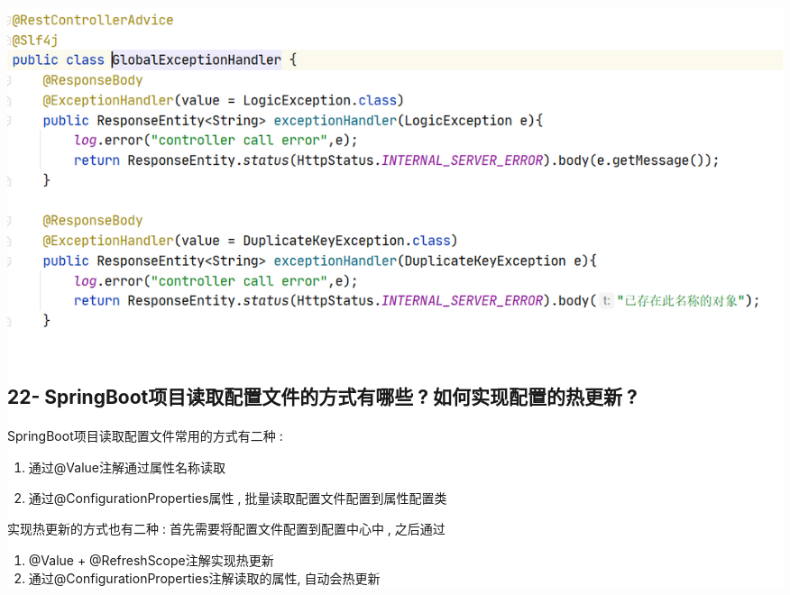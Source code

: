 ![image-20220520114641642](assets/image-20220520114641642.png)



## 22- SpringBoot项目读取配置文件的方式有哪些 ? 如何实现配置的热更新 ? 

SpringBoot项目读取配置文件常用的方式有二种 : 

1. 通过@Value注解通过属性名称读取

2. 通过@ConfigurationProperties属性 , 批量读取配置文件配置到属性配置类

实现热更新的方式也有二种 : 首先需要将配置文件配置到配置中心中 , 之后通过

1. @Value + @RefreshScope注解实现热更新
2. 通过@ConfigurationProperties注解读取的属性, 自动会热更新





